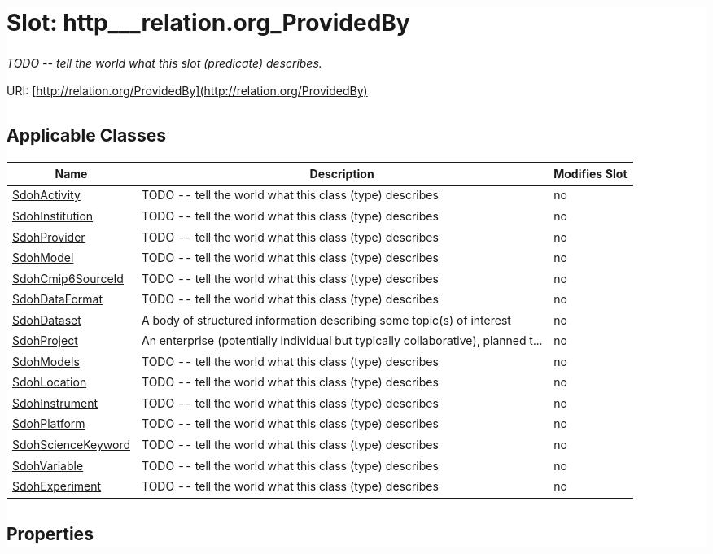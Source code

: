 

# Slot: http___relation.org_ProvidedBy


_TODO -- tell the world what this slot (predicate) describes._





URI: [http://relation.org/ProvidedBy](http://relation.org/ProvidedBy)









## Applicable Classes

| Name | Description | Modifies Slot |
| --- | --- | --- |
| [SdohActivity](../classes/SdohActivity.md) | TODO -- tell the world what this class (type) describes |  no  |
| [SdohInstitution](../classes/SdohInstitution.md) | TODO -- tell the world what this class (type) describes |  no  |
| [SdohProvider](../classes/SdohProvider.md) | TODO -- tell the world what this class (type) describes |  no  |
| [SdohModel](../classes/SdohModel.md) | TODO -- tell the world what this class (type) describes |  no  |
| [SdohCmip6SourceId](../classes/SdohCmip6SourceId.md) | TODO -- tell the world what this class (type) describes |  no  |
| [SdohDataFormat](../classes/SdohDataFormat.md) | TODO -- tell the world what this class (type) describes |  no  |
| [SdohDataset](../classes/SdohDataset.md) | A body of structured information describing some topic(s) of interest |  no  |
| [SdohProject](../classes/SdohProject.md) | An enterprise (potentially individual but typically collaborative), planned t... |  no  |
| [SdohModels](../classes/SdohModels.md) | TODO -- tell the world what this class (type) describes |  no  |
| [SdohLocation](../classes/SdohLocation.md) | TODO -- tell the world what this class (type) describes |  no  |
| [SdohInstrument](../classes/SdohInstrument.md) | TODO -- tell the world what this class (type) describes |  no  |
| [SdohPlatform](../classes/SdohPlatform.md) | TODO -- tell the world what this class (type) describes |  no  |
| [SdohScienceKeyword](../classes/SdohScienceKeyword.md) | TODO -- tell the world what this class (type) describes |  no  |
| [SdohVariable](../classes/SdohVariable.md) | TODO -- tell the world what this class (type) describes |  no  |
| [SdohExperiment](../classes/SdohExperiment.md) | TODO -- tell the world what this class (type) describes |  no  |







## Properties
